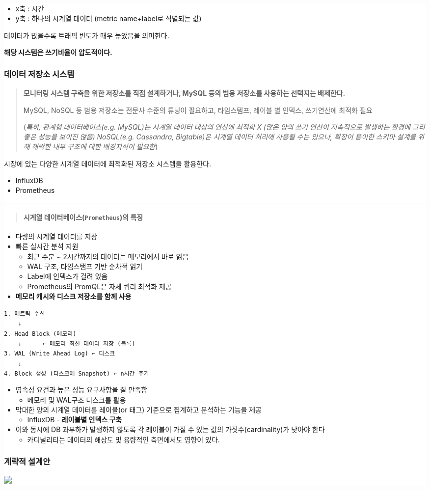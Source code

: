 - x축 : 시간
- y축 : 하나의 시계열 데이터 (metric name+label로 식별되는 값)

데이터가 많을수록 트래픽 빈도가 매우 높았음을 의미한다.

__해당 시스템은 쓰기비율이 압도적이다.__

### 데이터 저장소 시스템

> __모니터링 시스템 구축을 위한 저장소를 직접 설계하거나, MySQL 등의 범용 저장소를 사용하는 선택지는 배제한다.__
>
> MySQL, NoSQL 등 범용 저장소는 전문사 수준의 튜닝이 필요하고, 타임스템프, 레이블 별 인덱스, 쓰기연산에 최적화 필요
>
> (_특히, 관계형 데이터베이스(e.g. MySQL)는 시계열 데이터 대상의 연산에 최적화 X (많은 양의 쓰기 연산이 지속적으로 발생하는 환경에 그리 좋은 성능을 보이진 않음)
NoSQL(e.g. Cassandra, Bigtable)은 시계열 데이터 처리에 사용될 수는 있으나, 확장이 용이한 스키마 설계를 위해 해박한 내부 구조에 대한 배경지식이 필요함_)

시장에 있는 다양한 시계열 데이터에 최적화된 저장소 시스템을 활용한다.

- InfluxDB
- Prometheus

----

> #### 시계열 데이터베이스(`Prometheus`)의 특징
>
- 다량의 시계열 데이터를 저장
- 빠른 실시간 분석 지원
   - 최근 수분 ~ 2시간까지의 데이터는 메모리에서 바로 읽음
   - WAL 구조, 타임스탬프 기반 순차적 읽기
   - Label에 인덱스가 걸려 있음
   - Prometheus의 PromQL은 자체 쿼리 최적화 제공
- **메모리 캐시와 디스크 저장소를 함께 사용**
>
```
1. 메트릭 수신
    ↓
2. Head Block (메모리)
    ↓      ← 메모리 최신 데이터 저장 (블록)
3. WAL (Write Ahead Log) ← 디스크
    ↓
4. Block 생성 (디스크에 Snapshot) ← n시간 주기
```
- 영속성 요건과 높은 성능 요구사항을 잘 만족함
   - 메모리 및 WAL구조 디스크를 활용
- 막대한 양의 시계열 데이터를 레이블(or 태그) 기준으로 집계하고 분석하는 기능을 제공
  - InfluxDB - **레이블별 인덱스 구축**
- 이와 동시에 DB 과부하가 발생하지 않도록 각 레이블이 가질 수 있는 값의 가짓수(cardinality)가 낮아야 한다
  - 카디널리티는 데이터의 해상도 및 용량적인 측면에서도 영향이 있다.


### 계략적 설계안

![](https://velog.velcdn.com/images/cksgodl/post/b96e4c28-bbc1-4a28-b94b-99b2015881bd/image.png)
